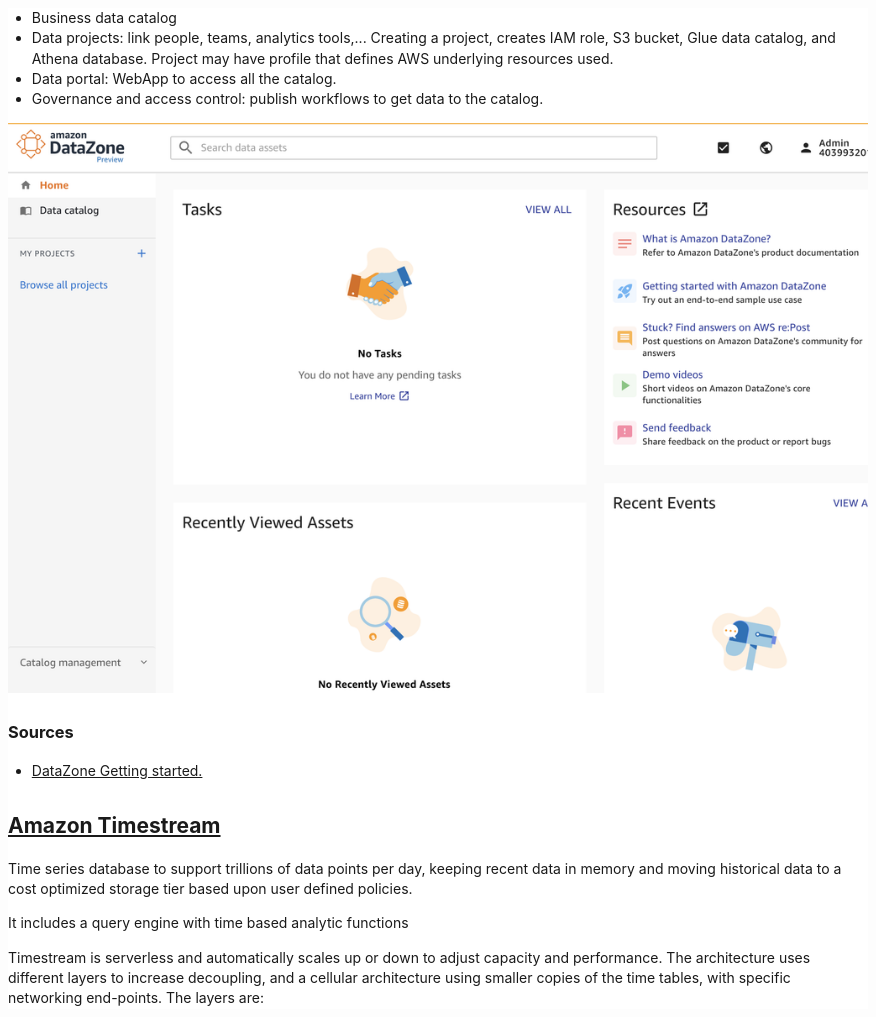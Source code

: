 * Business data catalog 
* Data projects: link people, teams, analytics tools,... Creating a project, creates IAM role, S3 bucket, Glue data catalog, and Athena database. Project may have profile that defines AWS underlying resources used.
* Data portal: WebApp to access all the catalog. 
* Governance and access control: publish workflows to get data to the catalog.

![](./images/datazone-console.png)

### Sources

* [DataZone Getting started.](https://docs.aws.amazon.com/datazone/latest/userguide/getting-started.html)

## [Amazon Timestream](https://docs.aws.amazon.com/timestream/latest/developerguide/what-is-timestream.html)

Time series database to support trillions of data points per day, keeping recent data in memory and moving historical data to a cost optimized storage tier based upon user defined policies.

It includes a query engine with time based analytic functions

Timestream is serverless and automatically scales up or down to adjust capacity and performance. The architecture uses different layers to increase decoupling, and a cellular architecture using smaller copies of the time tables, with specific networking end-points. The layers are:
